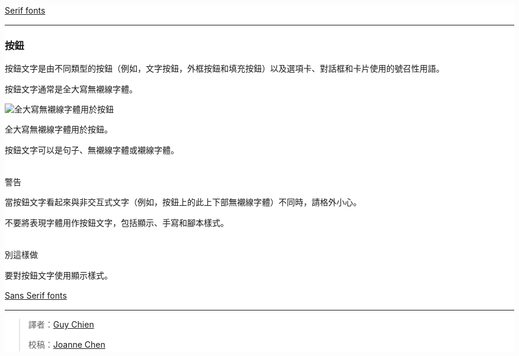 [Serif fonts](https://fonts.google.com/?category=Serif)

---

### 按鈕

按鈕文字是由不同類型的按鈕（例如，文字按鈕，外框按鈕和填充按鈕）以及選項卡、對話框和卡片使用的號召性用語。

按鈕文字通常是全大寫無襯線字體。

![全大寫無襯線字體用於按鈕](https://lh3.googleusercontent.com/y7Sq4lrxar7FcCkz5PX3JP0JfauUjkAnbwQxpxVjVgtalNCNbPzby7yBC-gvzNXF6r3A181UTLhadnDp0Sy_Pz4n2yiyL3JXW68RzA=w1064-v0)

<p class="annotation">全大寫無襯線字體用於按鈕。</p>

按鈕文字可以是句子、無襯線字體或襯線字體。

<div class="grid-all">
    <img src="https://lh3.googleusercontent.com/yGnBcNF73evCa6AzYhjuCN-9O6InrJJ38TQDNdeMzpANSSK5K5pm7yoynY3p8r3ZnUHoGnEbVAkDhmIGI6WpTjlrAtjj2z3GRKEcDgQ=w1064-v0" alt="">
    <div class="item-divide divide-og"></div>
    <div class="item-title title-og">警告</div>
    <p class="annotation">當按鈕文字看起來與非交互式文字（例如，按鈕上的此上下部無襯線字體）不同時，請格外小心。</p>
</div>

不要將表現字體用作按鈕文字，包括顯示、手寫和腳本樣式。

<div class="grid-all">
    <img src="https://lh3.googleusercontent.com/B4SWXAbwskDSEZWeFFmL5JLGrvFS2KFH54bHmZ-bxNvJmMyl4DKioBuihkVU4aYEcxFIVB6AvcXw7ytG_tyEv8aOsLMsD8S8WTSLzw=w1064-v0" alt="">
    <div class="item-divide divide-rd"></div>
    <div class="item-title title-rd">別這樣做</div>
    <p class="annotation">要對按鈕文字使用顯示樣式。</p>
</div>

[Sans Serif fonts](https://fonts.google.com/?category=Sans+Serif)

---

> 譯者：[Guy Chien](https://medium.com/guy-chien)
>
> 校稿：[Joanne Chen](https://www.facebook.com/profile.php?id=100000314569800)
